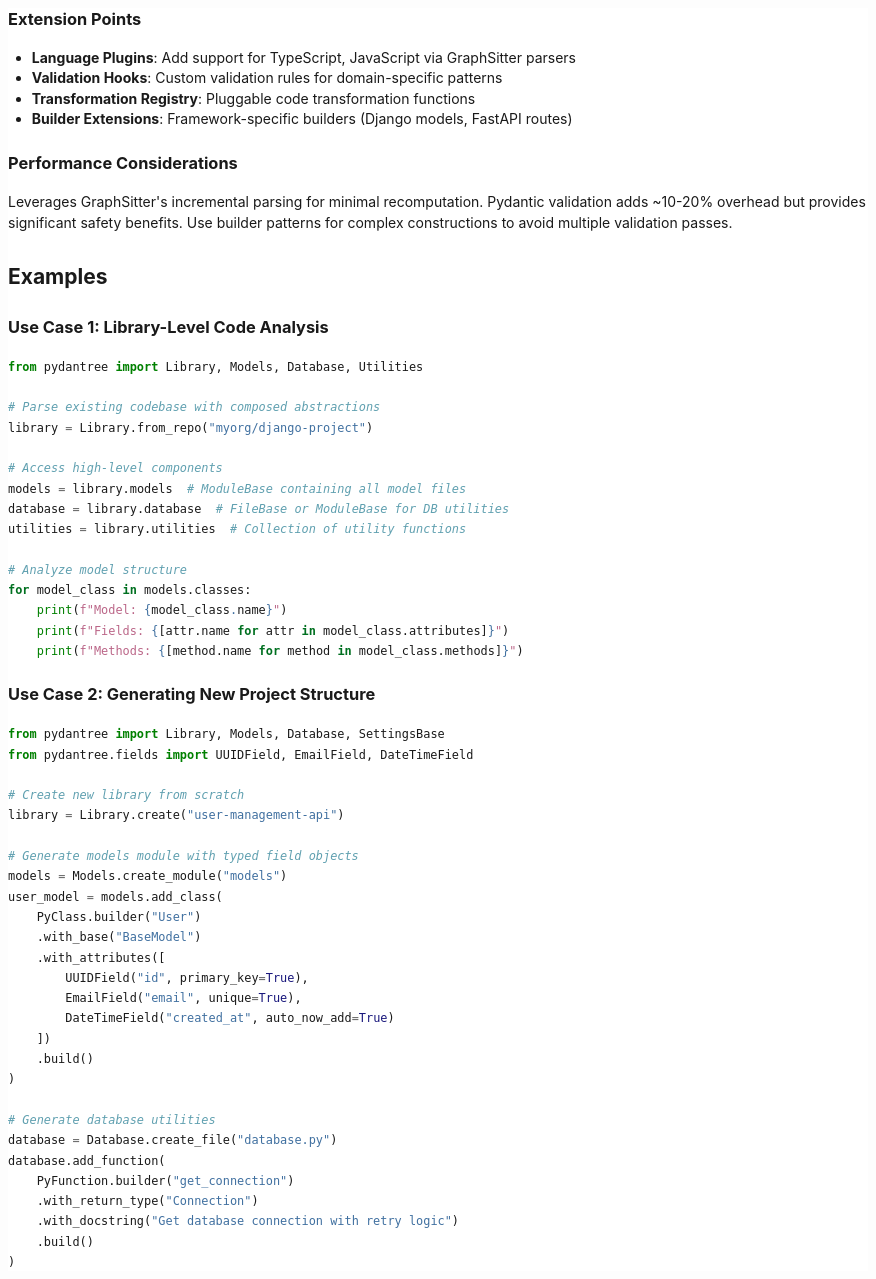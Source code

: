 ### Extension Points
- **Language Plugins**: Add support for TypeScript, JavaScript via GraphSitter parsers
- **Validation Hooks**: Custom validation rules for domain-specific patterns
- **Transformation Registry**: Pluggable code transformation functions
- **Builder Extensions**: Framework-specific builders (Django models, FastAPI routes)

### Performance Considerations
Leverages GraphSitter's incremental parsing for minimal recomputation. Pydantic validation adds ~10-20% overhead but provides significant safety benefits. Use builder patterns for complex constructions to avoid multiple validation passes.

## Examples

### Use Case 1: Library-Level Code Analysis
```python
from pydantree import Library, Models, Database, Utilities

# Parse existing codebase with composed abstractions
library = Library.from_repo("myorg/django-project")

# Access high-level components
models = library.models  # ModuleBase containing all model files
database = library.database  # FileBase or ModuleBase for DB utilities
utilities = library.utilities  # Collection of utility functions

# Analyze model structure
for model_class in models.classes:
    print(f"Model: {model_class.name}")
    print(f"Fields: {[attr.name for attr in model_class.attributes]}")
    print(f"Methods: {[method.name for method in model_class.methods]}")
```

### Use Case 2: Generating New Project Structure
```python
from pydantree import Library, Models, Database, SettingsBase
from pydantree.fields import UUIDField, EmailField, DateTimeField

# Create new library from scratch
library = Library.create("user-management-api")

# Generate models module with typed field objects
models = Models.create_module("models")
user_model = models.add_class(
    PyClass.builder("User")
    .with_base("BaseModel")
    .with_attributes([
        UUIDField("id", primary_key=True),
        EmailField("email", unique=True),
        DateTimeField("created_at", auto_now_add=True)
    ])
    .build()
)

# Generate database utilities
database = Database.create_file("database.py")
database.add_function(
    PyFunction.builder("get_connection")
    .with_return_type("Connection")
    .with_docstring("Get database connection with retry logic")
    .build()
)

```